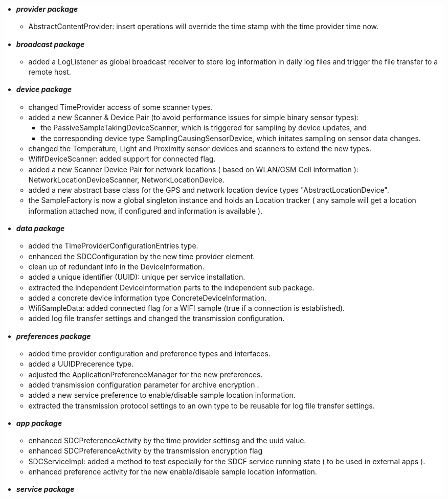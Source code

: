 * ___provider package___

    * AbstractContentProvider: insert operations will override the time stamp with the time provider time now.

* ___broadcast package___

    * added a LogListener as global broadcast receiver to store log information in daily log files and trigger the file transfer to a remote host.

* ___device package___

    * changed TimeProvider access of some scanner types.
    * added a new Scanner & Device Pair (to avoid performance issues for simple binary sensor types):
        * the PassiveSampleTakingDeviceScanner, which is triggered for sampling by device updates, and 
        * the corresponding device type SamplingCausingSensorDevice, which initates sampling on sensor data changes.
    * changed the Temperature, Light and Proximity sensor devices and scanners to extend the new types.
    * WififDeviceScanner: added support for connected flag.
    * added a new Scanner Device Pair for network locations ( based on WLAN/GSM Cell information ): NetworkLocationDeviceScanner, NetworkLocationDevice.
    * added a new abstract base class for the GPS and network location device types "AbstractLocationDevice".
    * the SampleFactory is now a global singleton instance and holds an Location tracker ( any sample will get a location information attached now, if configured and information is available ).

* ___data package___

    * added the TimeProviderConfigurationEntries type.
    * enhanced the SDCConfiguration by the new time provider element.
    * clean up of redundant info in the DeviceInformation.
    * added a unique identifier (UUID): unique per service installation.
    * extracted the independent DeviceInformation parts to the independent sub package.
    * added a concrete device information type ConcreteDeviceInformation.
    * WifiSampleData: added connected flag for a WIFI sample (true if a connection is established).
    * added log file transfer settings and changed the transmission configuration.

* ___preferences package___

    * added time provider configuration and preference types and interfaces.
    * added a UUIDPrecerence type.
    * adjusted the ApplicationPreferenceManager for the new preferences.
    * added transmission configuration parameter for archive encryption .
    * added a new service preference to enable/disable sample location information.
    * extracted the transmission protocol settings to an own type to be reusable for log file transfer settings.

* ___app package___

    * enhanced SDCPreferenceActivity by the time provider settinsg and the uuid value.
    * enhanced SDCPreferenceActivity by the transmission encryption flag
    * SDCServiceImpl: added a method to test especially for the SDCF service running state ( to be used in external apps ).
    * enhanced preference activity for the new enable/disable sample location information.

* ___service package___
